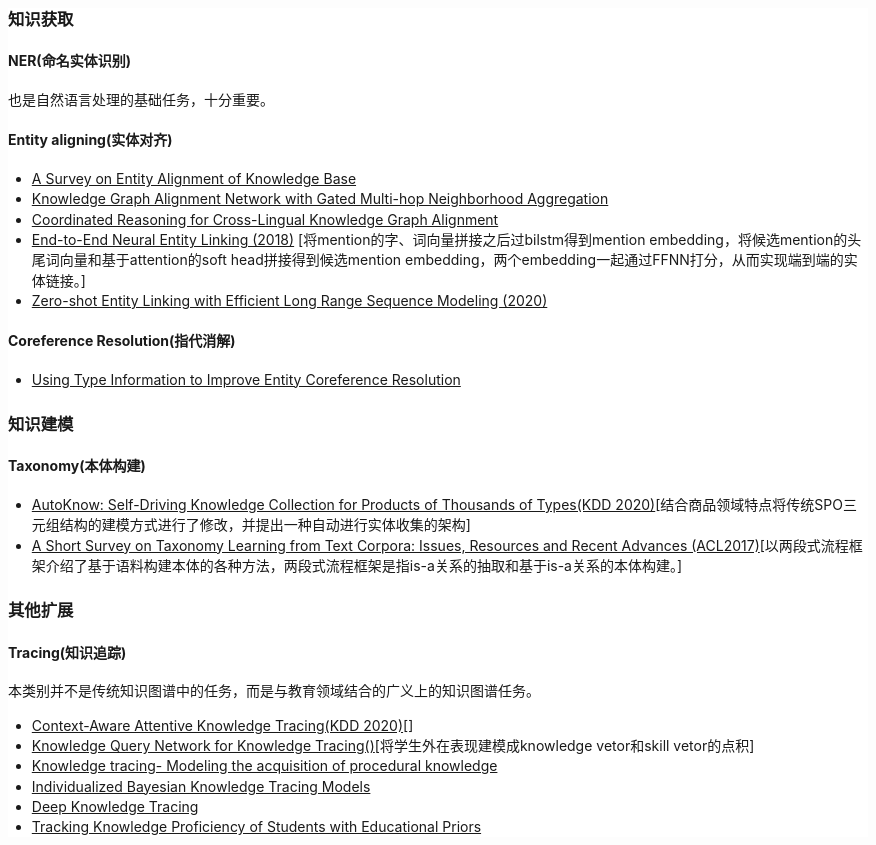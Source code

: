 



### 知识获取
#### NER(命名实体识别)
也是自然语言处理的基础任务，十分重要。

#### Entity aligning(实体对齐)

- [A Survey on Entity Alignment of Knowledge Base](./paper/知识库实体对齐技术综述.pdf)
- [Knowledge Graph Alignment Network with Gated Multi-hop Neighborhood Aggregation](https://arxiv.org/pdf/1911.08936.pdf)
- [Coordinated Reasoning for Cross-Lingual Knowledge Graph Alignment](https://arxiv.org/pdf/2001.08728.pdf)
- [End-to-End Neural Entity Linking (2018)](https://arxiv.org/abs/1808.07699) [将mention的字、词向量拼接之后过bilstm得到mention embedding，将候选mention的头尾词向量和基于attention的soft head拼接得到候选mention embedding，两个embedding一起通过FFNN打分，从而实现端到端的实体链接。]
- [Zero-shot Entity Linking with Efficient Long Range Sequence Modeling (2020)](https://arxiv.org/pdf/2010.06065.pdf)

#### Coreference Resolution(指代消解)
- [Using Type Information to Improve Entity Coreference Resolution](https://arxiv.org/pdf/2010.05738.pdf)



### 知识建模

#### Taxonomy(本体构建)
- [AutoKnow: Self-Driving Knowledge Collection for Products of Thousands of Types(KDD 2020)](https://dl.acm.org/doi/pdf/10.1145/3394486.3403323)[结合商品领域特点将传统SPO三元组结构的建模方式进行了修改，并提出一种自动进行实体收集的架构]
- [A Short Survey on Taxonomy Learning from Text Corpora: Issues, Resources and Recent Advances (ACL2017)](https://www.aclweb.org/anthology/D17-1123)[以两段式流程框架介绍了基于语料构建本体的各种方法，两段式流程框架是指is-a关系的抽取和基于is-a关系的本体构建。]


### 其他扩展
#### Tracing(知识追踪)
本类别并不是传统知识图谱中的任务，而是与教育领域结合的广义上的知识图谱任务。

- [Context-Aware Attentive Knowledge Tracing(KDD 2020)](https://dl.acm.org/doi/pdf/10.1145/3394486.3403282)[]
- [Knowledge Query Network for Knowledge Tracing()](https://arxiv.org/pdf/1908.02146.pdf)[将学生外在表现建模成knowledge vetor和skill vetor的点积]
- [Knowledge tracing- Modeling the acquisition of procedural knowledge](./paper/Knowledge_tracing-Modeling_the_acquisition_of_procedural_knowledge.pdf)
- [Individualized Bayesian Knowledge Tracing Models](./paper/Individualized_Bayesian_Knowledge_Tracing_Models.pdf)
- [Deep Knowledge Tracing](./paper/Deep_Knowledge_Tracing.pdf)
- [Tracking Knowledge Proficiency of Students with Educational Priors](./paper/Tracking_Knowledge_Proficiency_of_Students_with_Educational_Priors.pdf)

